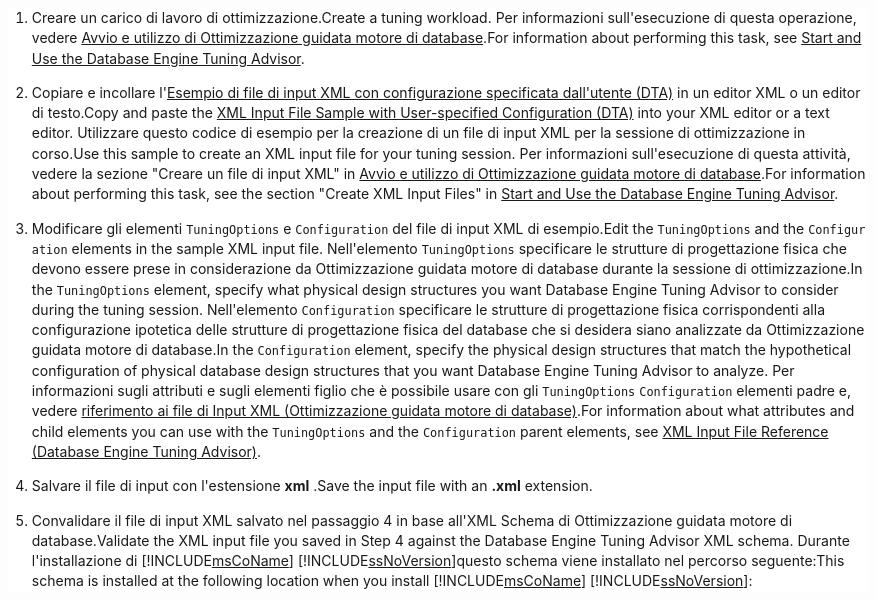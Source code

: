 1.  <span data-ttu-id="ff651-222">Creare un carico di lavoro di ottimizzazione.</span><span class="sxs-lookup"><span data-stu-id="ff651-222">Create a tuning workload.</span></span> <span data-ttu-id="ff651-223">Per informazioni sull'esecuzione di questa operazione, vedere [Avvio e utilizzo di Ottimizzazione guidata motore di database](database-engine-tuning-advisor.md).</span><span class="sxs-lookup"><span data-stu-id="ff651-223">For information about performing this task, see [Start and Use the Database Engine Tuning Advisor](database-engine-tuning-advisor.md).</span></span>  
  
2.  <span data-ttu-id="ff651-224">Copiare e incollare l'[Esempio di file di input XML con configurazione specificata dall'utente &#40;DTA&#41;](../../tools/dta/xml-input-file-sample-with-user-specified-configuration-dta.md) in un editor XML o un editor di testo.</span><span class="sxs-lookup"><span data-stu-id="ff651-224">Copy and paste the [XML Input File Sample with User-specified Configuration &#40;DTA&#41;](../../tools/dta/xml-input-file-sample-with-user-specified-configuration-dta.md) into your XML editor or a text editor.</span></span> <span data-ttu-id="ff651-225">Utilizzare questo codice di esempio per la creazione di un file di input XML per la sessione di ottimizzazione in corso.</span><span class="sxs-lookup"><span data-stu-id="ff651-225">Use this sample to create an XML input file for your tuning session.</span></span> <span data-ttu-id="ff651-226">Per informazioni sull'esecuzione di questa attività, vedere la sezione "Creare un file di input XML" in [Avvio e utilizzo di Ottimizzazione guidata motore di database](database-engine-tuning-advisor.md).</span><span class="sxs-lookup"><span data-stu-id="ff651-226">For information about performing this task, see the section "Create XML Input Files" in [Start and Use the Database Engine Tuning Advisor](database-engine-tuning-advisor.md).</span></span>  
  
3.  <span data-ttu-id="ff651-227">Modificare gli elementi `TuningOptions` e `Configuration` del file di input XML di esempio.</span><span class="sxs-lookup"><span data-stu-id="ff651-227">Edit the `TuningOptions` and the `Configuration` elements in the sample XML input file.</span></span> <span data-ttu-id="ff651-228">Nell'elemento `TuningOptions` specificare le strutture di progettazione fisica che devono essere prese in considerazione da Ottimizzazione guidata motore di database durante la sessione di ottimizzazione.</span><span class="sxs-lookup"><span data-stu-id="ff651-228">In the `TuningOptions` element, specify what physical design structures you want Database Engine Tuning Advisor to consider during the tuning session.</span></span> <span data-ttu-id="ff651-229">Nell'elemento `Configuration` specificare le strutture di progettazione fisica corrispondenti alla configurazione ipotetica delle strutture di progettazione fisica del database che si desidera siano analizzate da Ottimizzazione guidata motore di database.</span><span class="sxs-lookup"><span data-stu-id="ff651-229">In the `Configuration` element, specify the physical design structures that match the hypothetical configuration of physical database design structures that you want Database Engine Tuning Advisor to analyze.</span></span> <span data-ttu-id="ff651-230">Per informazioni sugli attributi e sugli elementi figlio che è possibile usare con gli `TuningOptions` `Configuration` elementi padre e, vedere [riferimento ai file di Input XML &#40;Ottimizzazione guidata motore di database&#41;](../../tools/dta/xml-input-file-reference-database-engine-tuning-advisor.md).</span><span class="sxs-lookup"><span data-stu-id="ff651-230">For information about what attributes and child elements you can use with the `TuningOptions` and the `Configuration` parent elements, see [XML Input File Reference &#40;Database Engine Tuning Advisor&#41;](../../tools/dta/xml-input-file-reference-database-engine-tuning-advisor.md).</span></span>  
  
4.  <span data-ttu-id="ff651-231">Salvare il file di input con l'estensione **xml** .</span><span class="sxs-lookup"><span data-stu-id="ff651-231">Save the input file with an **.xml** extension.</span></span>  
  
5.  <span data-ttu-id="ff651-232">Convalidare il file di input XML salvato nel passaggio 4 in base all'XML Schema di Ottimizzazione guidata motore di database.</span><span class="sxs-lookup"><span data-stu-id="ff651-232">Validate the XML input file you saved in Step 4 against the Database Engine Tuning Advisor XML schema.</span></span> <span data-ttu-id="ff651-233">Durante l'installazione di [!INCLUDE[msCoName](../../includes/msconame-md.md)] [!INCLUDE[ssNoVersion](../../includes/ssnoversion-md.md)]questo schema viene installato nel percorso seguente:</span><span class="sxs-lookup"><span data-stu-id="ff651-233">This schema is installed at the following location when you install [!INCLUDE[msCoName](../../includes/msconame-md.md)] [!INCLUDE[ssNoVersion](../../includes/ssnoversion-md.md)]:</span></span>  
  
